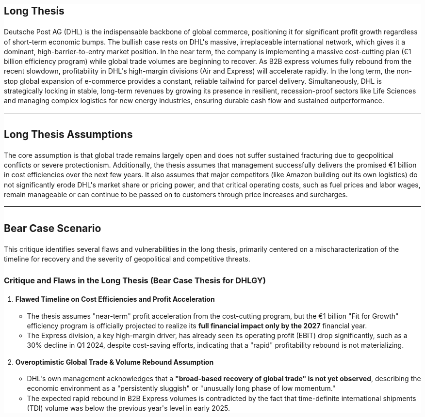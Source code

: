 
## Long Thesis

Deutsche Post AG (DHL) is the indispensable backbone of global commerce, positioning it for significant profit growth regardless of short-term economic bumps. The bullish case rests on DHL's massive, irreplaceable international network, which gives it a dominant, high-barrier-to-entry market position. In the near term, the company is implementing a massive cost-cutting plan (€1 billion efficiency program) while global trade volumes are beginning to recover. As B2B express volumes fully rebound from the recent slowdown, profitability in DHL's high-margin divisions (Air and Express) will accelerate rapidly. In the long term, the non-stop global expansion of e-commerce provides a constant, reliable tailwind for parcel delivery. Simultaneously, DHL is strategically locking in stable, long-term revenues by growing its presence in resilient, recession-proof sectors like Life Sciences and managing complex logistics for new energy industries, ensuring durable cash flow and sustained outperformance.

---

## Long Thesis Assumptions

The core assumption is that global trade remains largely open and does not suffer sustained fracturing due to geopolitical conflicts or severe protectionism. Additionally, the thesis assumes that management successfully delivers the promised €1 billion in cost efficiencies over the next few years. It also assumes that major competitors (like Amazon building out its own logistics) do not significantly erode DHL's market share or pricing power, and that critical operating costs, such as fuel prices and labor wages, remain manageable or can continue to be passed on to customers through price increases and surcharges.

---

## Bear Case Scenario

This critique identifies several flaws and vulnerabilities in the long thesis, primarily centered on a mischaracterization of the timeline for recovery and the severity of geopolitical and competitive threats.

### **Critique and Flaws in the Long Thesis (Bear Case Thesis for DHLGY)**

1.  **Flawed Timeline on Cost Efficiencies and Profit Acceleration**
    *   The thesis assumes "near-term" profit acceleration from the cost-cutting program, but the $\text{€}1$ billion "Fit for Growth" efficiency program is officially projected to realize its **full financial impact only by the 2027** financial year.
    *   The Express division, a key high-margin driver, has already seen its operating profit (EBIT) drop significantly, such as a $\text{30\%}$ decline in Q1 2024, despite cost-saving efforts, indicating that a "rapid" profitability rebound is not materializing.

2.  **Overoptimistic Global Trade & Volume Rebound Assumption**
    *   DHL's own management acknowledges that a **"broad-based recovery of global trade" is not yet observed**, describing the economic environment as a "persistently sluggish" or "unusually long phase of low momentum."
    *   The expected rapid rebound in B2B Express volumes is contradicted by the fact that time-definite international shipments (TDI) volume was below the previous year's level in early 2025.
